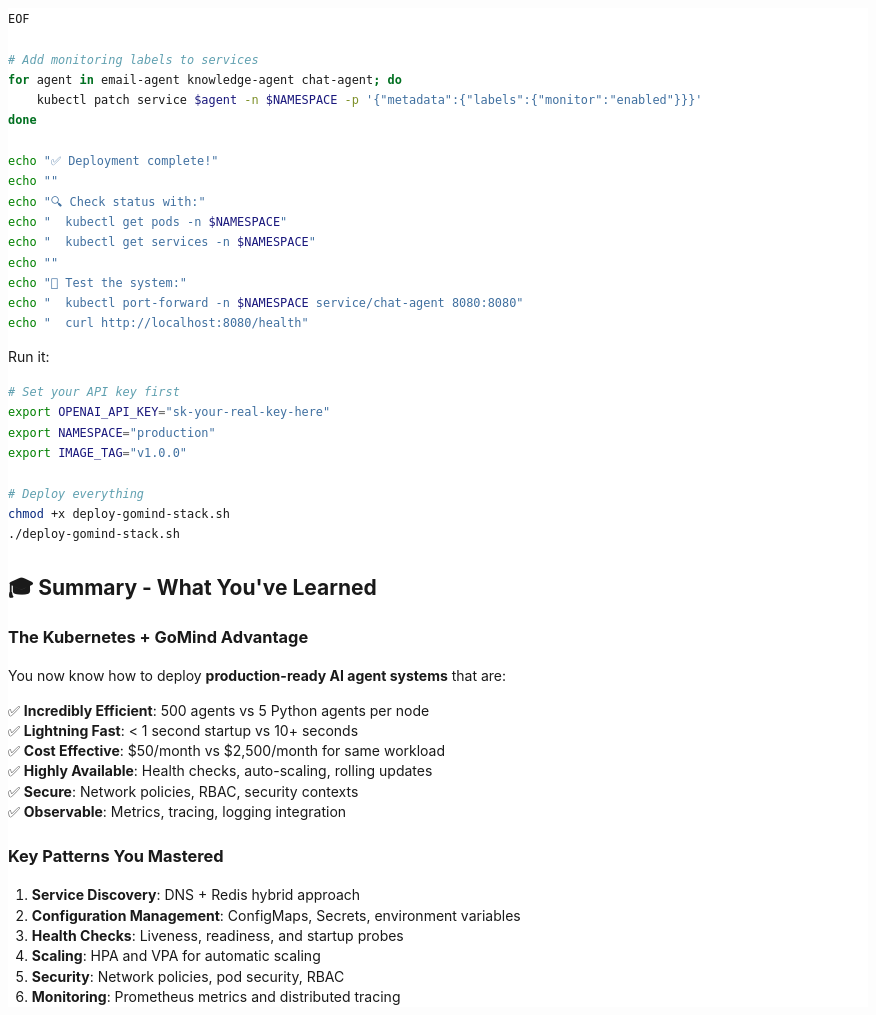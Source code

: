 ```bash
EOF

# Add monitoring labels to services
for agent in email-agent knowledge-agent chat-agent; do
    kubectl patch service $agent -n $NAMESPACE -p '{"metadata":{"labels":{"monitor":"enabled"}}}'
done

echo "✅ Deployment complete!"
echo ""
echo "🔍 Check status with:"
echo "  kubectl get pods -n $NAMESPACE"
echo "  kubectl get services -n $NAMESPACE"
echo ""
echo "🧪 Test the system:"
echo "  kubectl port-forward -n $NAMESPACE service/chat-agent 8080:8080"
echo "  curl http://localhost:8080/health"
```

Run it:
```bash
# Set your API key first
export OPENAI_API_KEY="sk-your-real-key-here"
export NAMESPACE="production"
export IMAGE_TAG="v1.0.0"

# Deploy everything
chmod +x deploy-gomind-stack.sh
./deploy-gomind-stack.sh
```

## 🎓 Summary - What You've Learned

### The Kubernetes + GoMind Advantage

You now know how to deploy **production-ready AI agent systems** that are:

✅ **Incredibly Efficient**: 500 agents vs 5 Python agents per node  
✅ **Lightning Fast**: < 1 second startup vs 10+ seconds  
✅ **Cost Effective**: $50/month vs $2,500/month for same workload  
✅ **Highly Available**: Health checks, auto-scaling, rolling updates  
✅ **Secure**: Network policies, RBAC, security contexts  
✅ **Observable**: Metrics, tracing, logging integration  

### Key Patterns You Mastered

1. **Service Discovery**: DNS + Redis hybrid approach
2. **Configuration Management**: ConfigMaps, Secrets, environment variables
3. **Health Checks**: Liveness, readiness, and startup probes
4. **Scaling**: HPA and VPA for automatic scaling
5. **Security**: Network policies, pod security, RBAC
6. **Monitoring**: Prometheus metrics and distributed tracing
